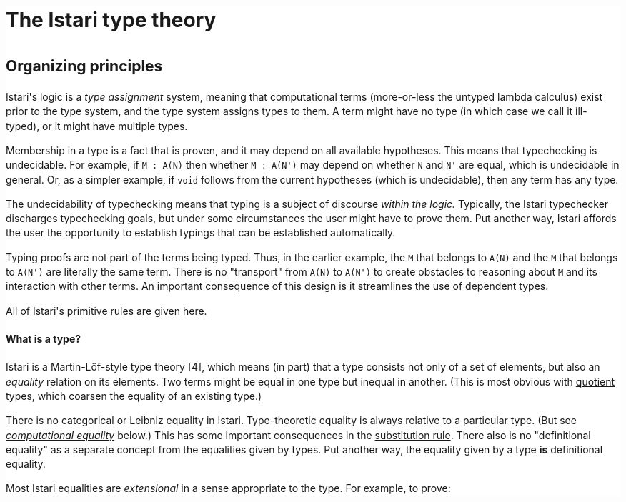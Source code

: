 # The Istari type theory

## Organizing principles

Istari's logic is a *type assignment* system, meaning that
computational terms (more-or-less the untyped lambda calculus) exist
prior to the type system, and the type system assigns types to them.
A term might have no type (in which case we call it ill-typed), or it
might have multiple types.

Membership in a type is a fact that is proven, and it may depend on
all available hypotheses.  This means that typechecking is
undecidable.  For example, if `M : A(N)` then whether `M : A(N')` may
depend on whether `N` and `N'` are equal, which is undecidable in
general.  Or, as a simpler example, if `void` follows from the current
hypotheses (which is undecidable), then any term has any type.

The undecidability of typechecking means that typing is a subject of
discourse *within the logic.*  Typically, the Istari typechecker
discharges typechecking goals, but under some circumstances the user
might have to prove them.  Put another way, Istari affords the user
the opportunity to establish typings that can be established
automatically.

Typing proofs are not part of the terms being typed.  Thus, in the
earlier example, the `M` that belongs to `A(N)` and the `M` that
belongs to `A(N')` are literally the same term.  There is no
"transport" from `A(N)` to `A(N')` to create obstacles to reasoning
about `M` and its interaction with other terms.  An important
consequence of this design is it streamlines the use of dependent
types.

All of Istari's primitive rules are given [here](rules.html).


#### What is a type?

Istari is a Martin-L&ouml;f-style type theory [4], which means (in
part) that a type consists not only of a set of elements, but also an
*equality* relation on its elements.  Two terms might be equal in one
type but inequal in another.  (This is most obvious with [quotient
types](#quotient-types), which coarsen the equality of an existing type.)

There is no categorical or Leibniz equality in Istari.  Type-theoretic
equality is always relative to a particular type.  (But see
[*computational equality*](#computational-equality) below.)  This has
some important consequences in the [substitution rule](#substitution).
There also is no "definitional equality" as a separate concept from
the equalities given by types.  Put another way, the equality given
by a type **is** definitional equality.

Most Istari equalities are *extensional* in a sense appropriate to the
type.  For example, to prove:
